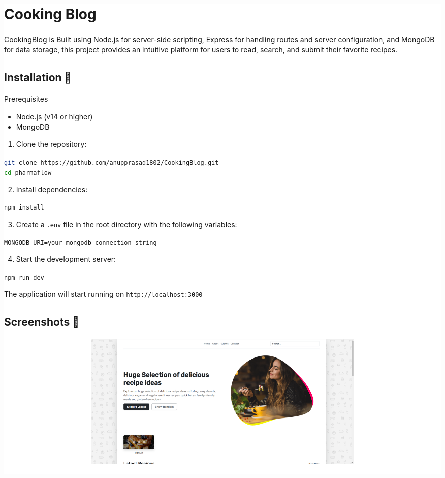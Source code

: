 # Cooking Blog

CookingBlog is Built using Node.js for server-side scripting, Express for handling routes and server configuration, and MongoDB for data storage, this project provides an intuitive platform for users to read, search, and submit their favorite recipes.
## Installation 🚀

 Prerequisites

- Node.js (v14 or higher)
- MongoDB

1. Clone the repository:
```bash
git clone https://github.com/anupprasad1802/CookingBlog.git
cd pharmaflow
```

2. Install dependencies:
```bash
npm install
```

3. Create a `.env` file in the root directory with the following variables:
```
MONGODB_URI=your_mongodb_connection_string
```

4. Start the development server:
```bash
npm run dev
```

The application will start running on `http://localhost:3000`

## Screenshots 📸

<img src="screenshots/home.png" style="display: block;margin: auto; width: 60%;">
<br>
